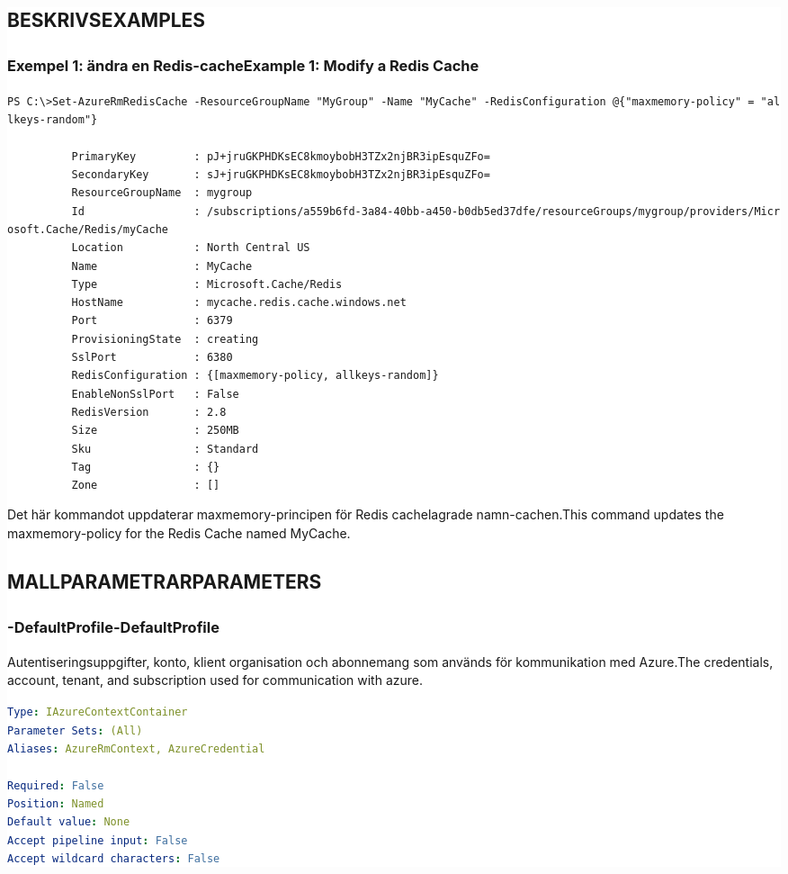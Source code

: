 ## <span data-ttu-id="2810a-107">BESKRIVS</span><span class="sxs-lookup"><span data-stu-id="2810a-107">EXAMPLES</span></span>

### <span data-ttu-id="2810a-108">Exempel 1: ändra en Redis-cache</span><span class="sxs-lookup"><span data-stu-id="2810a-108">Example 1: Modify a Redis Cache</span></span>
```
PS C:\>Set-AzureRmRedisCache -ResourceGroupName "MyGroup" -Name "MyCache" -RedisConfiguration @{"maxmemory-policy" = "allkeys-random"}

          PrimaryKey         : pJ+jruGKPHDKsEC8kmoybobH3TZx2njBR3ipEsquZFo=
          SecondaryKey       : sJ+jruGKPHDKsEC8kmoybobH3TZx2njBR3ipEsquZFo=
          ResourceGroupName  : mygroup
          Id                 : /subscriptions/a559b6fd-3a84-40bb-a450-b0db5ed37dfe/resourceGroups/mygroup/providers/Microsoft.Cache/Redis/myCache
          Location           : North Central US
          Name               : MyCache
          Type               : Microsoft.Cache/Redis
          HostName           : mycache.redis.cache.windows.net
          Port               : 6379
          ProvisioningState  : creating
          SslPort            : 6380
          RedisConfiguration : {[maxmemory-policy, allkeys-random]}
          EnableNonSslPort   : False
          RedisVersion       : 2.8
          Size               : 250MB
          Sku                : Standard
          Tag                : {}
          Zone               : []
```

<span data-ttu-id="2810a-109">Det här kommandot uppdaterar maxmemory-principen för Redis cachelagrade namn-cachen.</span><span class="sxs-lookup"><span data-stu-id="2810a-109">This command updates the maxmemory-policy for the Redis Cache named MyCache.</span></span>

## <span data-ttu-id="2810a-110">MALLPARAMETRAR</span><span class="sxs-lookup"><span data-stu-id="2810a-110">PARAMETERS</span></span>

### <span data-ttu-id="2810a-111">-DefaultProfile</span><span class="sxs-lookup"><span data-stu-id="2810a-111">-DefaultProfile</span></span>
<span data-ttu-id="2810a-112">Autentiseringsuppgifter, konto, klient organisation och abonnemang som används för kommunikation med Azure.</span><span class="sxs-lookup"><span data-stu-id="2810a-112">The credentials, account, tenant, and subscription used for communication with azure.</span></span>

```yaml
Type: IAzureContextContainer
Parameter Sets: (All)
Aliases: AzureRmContext, AzureCredential

Required: False
Position: Named
Default value: None
Accept pipeline input: False
Accept wildcard characters: False
```
